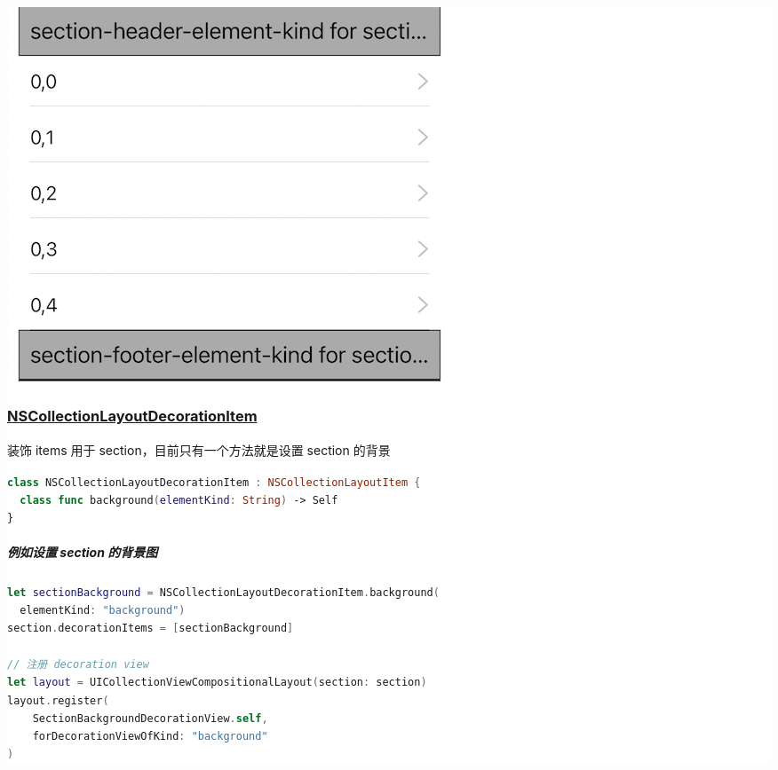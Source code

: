 ![](../notebook/wwdc/2019/screenshots/215-4.png)



### [NSCollectionLayoutDecorationItem](https://developer.apple.com/documentation/uikit/nscollectionlayoutdecorationitem)

装饰 items 用于 section，目前只有一个方法就是设置 section 的背景

```swift
class NSCollectionLayoutDecorationItem : NSCollectionLayoutItem {
  class func background(elementKind: String) -> Self
}
```

##### 例如设置 section 的背景图

```swift
let sectionBackground = NSCollectionLayoutDecorationItem.background(
  elementKind: "background")
section.decorationItems = [sectionBackground]

// 注册 decoration view
let layout = UICollectionViewCompositionalLayout(section: section)
layout.register(
    SectionBackgroundDecorationView.self,
    forDecorationViewOfKind: "background"
)
```
